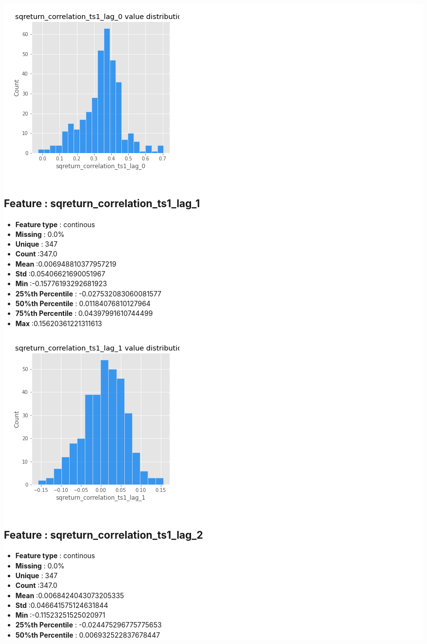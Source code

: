 ![](sqreturn_correlation_ts1_lag_0.png)
## Feature : sqreturn_correlation_ts1_lag_1
- **Feature type** : continous
- **Missing** : 0.0%
- **Unique** : 347
- **Count** :347.0
- **Mean** :0.006948810377957219
- **Std** :0.05406621690051967
- **Min** :-0.15776193292681923
- **25%th Percentile** : -0.027532083060081577
- **50%th Percentile** : 0.01184076810127964
- **75%th Percentile** : 0.04397991610744499
- **Max** :0.15620361221311613

![](sqreturn_correlation_ts1_lag_1.png)
## Feature : sqreturn_correlation_ts1_lag_2
- **Feature type** : continous
- **Missing** : 0.0%
- **Unique** : 347
- **Count** :347.0
- **Mean** :0.0068424043073205335
- **Std** :0.046641575124631844
- **Min** :-0.11523251525020971
- **25%th Percentile** : -0.024475296775775653
- **50%th Percentile** : 0.006932522837678447